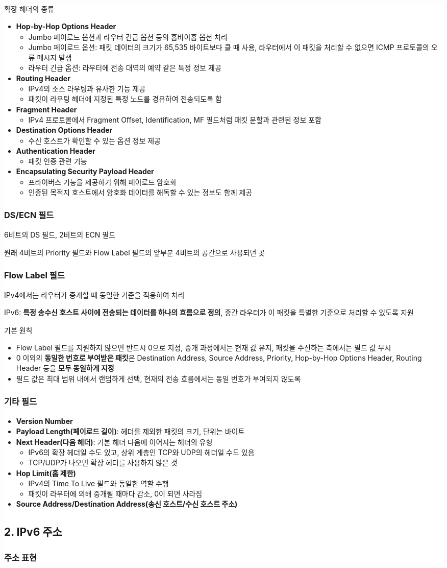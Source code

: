확장 헤더의 종류

- **Hop-by-Hop Options Header**
    - Jumbo 페이로드 옵션과 라우터 긴급 옵션 등의 홉바이홉 옵션 처리
    - Jumbo 페이로드 옵션: 패킷 데이터의 크기가 65,535 바이트보다 클 때 사용, 라우터에서 이 패킷을 처리할 수 없으면 ICMP 프로토콜의 오류 메시지 발생
    - 라우터 긴급 옵션: 라우터에 전송 대역의 예약 같은 특정 정보 제공
- **Routing Header**
    - IPv4의 소스 라우팅과 유사한 기능 제공
    - 패킷이 라우팅 헤더에 지정된 특정 노드를 경유하여 전송되도록 함
- **Fragment Header**
    - IPv4 프로토콜에서 Fragment Offset, Identification, MF 필드처럼 패킷 분할과 관련된 정보 포함
- **Destination Options Header**
    - 수신 호스트가 확인할 수 있는 옵션 정보 제공
- **Authentication Header**
    - 패킷 인증 관련 기능
- **Encapsulating Security Payload Header**
    - 프라이버스 기능을 제공하기 위해 페이로드 암호화
    - 인증된 목적지 호스트에서 암호화 데이터를 해독할 수 있는 정보도 함께 제공

### DS/ECN 필드

6비트의 DS 필드, 2비트의 ECN 필드

원래 4비트의 Priority 필드와 Flow Label 필드의 앞부분 4비트의 공간으로 사용되던 곳

### Flow Label 필드

IPv4에서는 라우터가 중개할 때 동일한 기준을 적용하여 처리

IPv6: **특정 송수신 호스트 사이에 전송되는 데이터를 하나의 흐름으로 정의**, 중간 라우터가 이 패킷을 특별한 기준으로 처리할 수 있도록 지원

기본 원칙

- Flow Label 필드를 지원하지 않으면 반드시 0으로 지정, 중개 과정에서는 현재 값 유지, 패킷을 수신하는 측에서는 필드 값 무시
- 0 이외의 **동일한 번호로 부여받은 패킷**은 Destination Address, Source Address, Priority, Hop-by-Hop Options Header, Routing Header 등을 **모두 동일하게 지정**
- 필드 값은 최대 범위 내에서 랜덤하게 선택, 현재의 전송 흐름에서는 동일 번호가 부여되지 않도록

### 기타 필드

- **Version Number**
- **Payload Length(페이로드 길이)**: 헤더를 제외한 패킷의 크기, 단위는 바이트
- **Next Header(다음 헤더)**: 기본 헤더 다음에 이어지는 헤더의 유형
    - IPv6의 확장 헤더일 수도 있고, 상위 계층인 TCP와 UDP의 헤더일 수도 있음
    - TCP/UDP가 나오면 확장 헤더를 사용하지 않은 것
- **Hop Limit(홉 제한)**
    - IPv4의 Time To Live 필드와 동일한 역할 수행
    - 패킷이 라우터에 의해 중개될 때마다 감소, 0이 되면 사라짐
- **Source Address/Destination Address(송신 호스트/수신 호스트 주소)**

## 2. IPv6 주소

### 주소 표현
